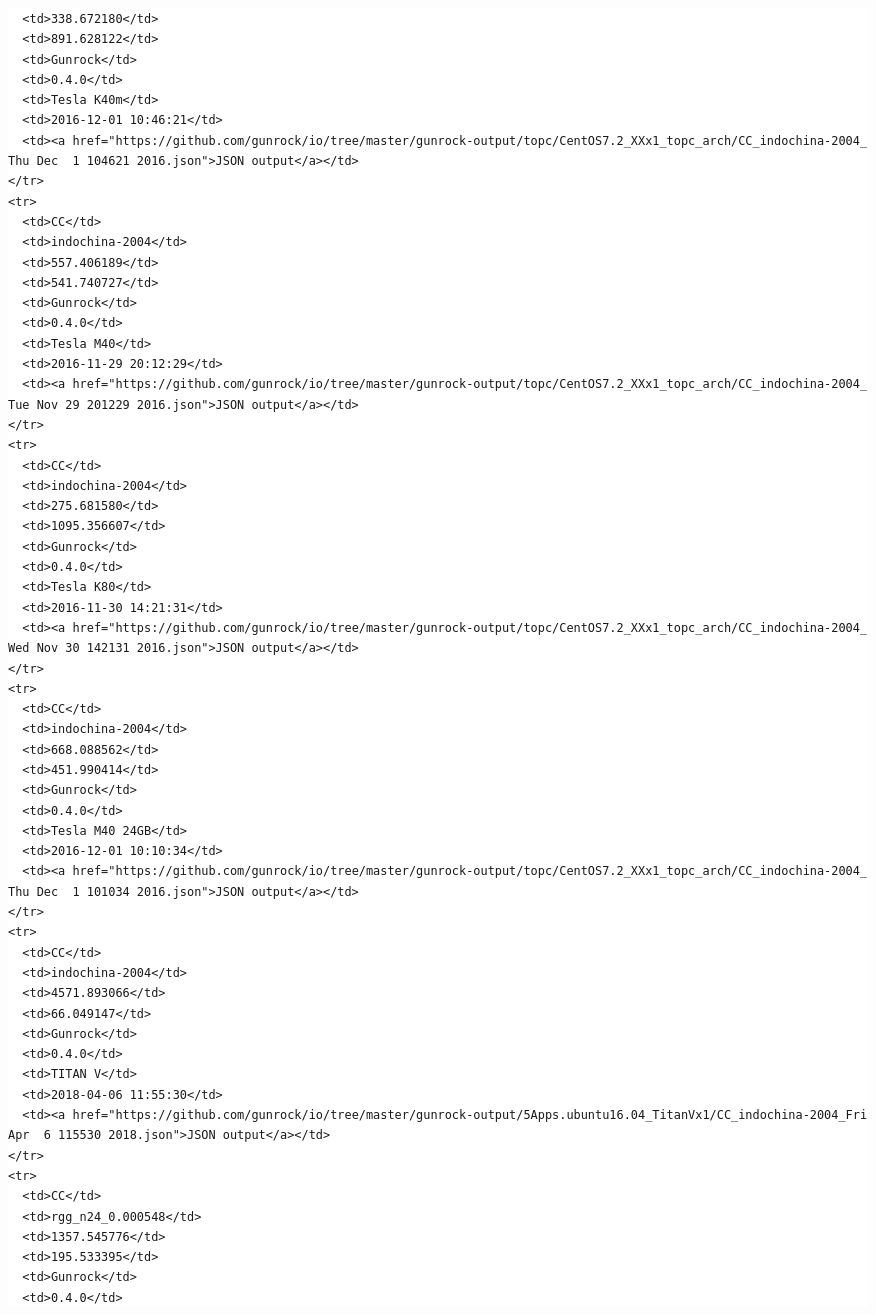       <td>338.672180</td>
      <td>891.628122</td>
      <td>Gunrock</td>
      <td>0.4.0</td>
      <td>Tesla K40m</td>
      <td>2016-12-01 10:46:21</td>
      <td><a href="https://github.com/gunrock/io/tree/master/gunrock-output/topc/CentOS7.2_XXx1_topc_arch/CC_indochina-2004_Thu Dec  1 104621 2016.json">JSON output</a></td>
    </tr>
    <tr>
      <td>CC</td>
      <td>indochina-2004</td>
      <td>557.406189</td>
      <td>541.740727</td>
      <td>Gunrock</td>
      <td>0.4.0</td>
      <td>Tesla M40</td>
      <td>2016-11-29 20:12:29</td>
      <td><a href="https://github.com/gunrock/io/tree/master/gunrock-output/topc/CentOS7.2_XXx1_topc_arch/CC_indochina-2004_Tue Nov 29 201229 2016.json">JSON output</a></td>
    </tr>
    <tr>
      <td>CC</td>
      <td>indochina-2004</td>
      <td>275.681580</td>
      <td>1095.356607</td>
      <td>Gunrock</td>
      <td>0.4.0</td>
      <td>Tesla K80</td>
      <td>2016-11-30 14:21:31</td>
      <td><a href="https://github.com/gunrock/io/tree/master/gunrock-output/topc/CentOS7.2_XXx1_topc_arch/CC_indochina-2004_Wed Nov 30 142131 2016.json">JSON output</a></td>
    </tr>
    <tr>
      <td>CC</td>
      <td>indochina-2004</td>
      <td>668.088562</td>
      <td>451.990414</td>
      <td>Gunrock</td>
      <td>0.4.0</td>
      <td>Tesla M40 24GB</td>
      <td>2016-12-01 10:10:34</td>
      <td><a href="https://github.com/gunrock/io/tree/master/gunrock-output/topc/CentOS7.2_XXx1_topc_arch/CC_indochina-2004_Thu Dec  1 101034 2016.json">JSON output</a></td>
    </tr>
    <tr>
      <td>CC</td>
      <td>indochina-2004</td>
      <td>4571.893066</td>
      <td>66.049147</td>
      <td>Gunrock</td>
      <td>0.4.0</td>
      <td>TITAN V</td>
      <td>2018-04-06 11:55:30</td>
      <td><a href="https://github.com/gunrock/io/tree/master/gunrock-output/5Apps.ubuntu16.04_TitanVx1/CC_indochina-2004_Fri Apr  6 115530 2018.json">JSON output</a></td>
    </tr>
    <tr>
      <td>CC</td>
      <td>rgg_n24_0.000548</td>
      <td>1357.545776</td>
      <td>195.533395</td>
      <td>Gunrock</td>
      <td>0.4.0</td>